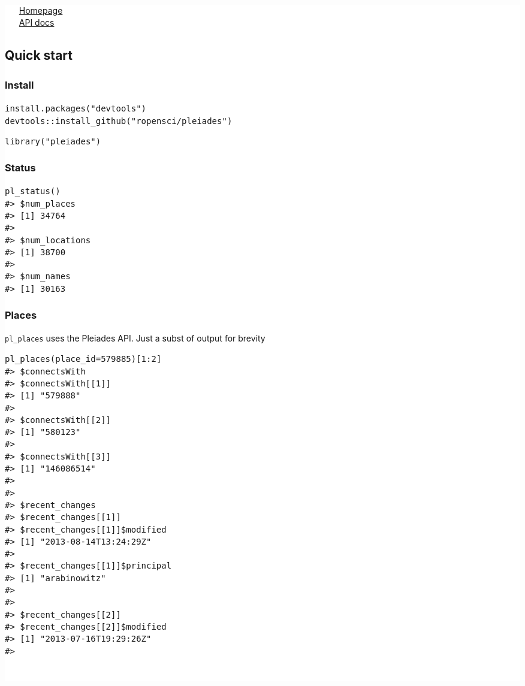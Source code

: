 <ul class="task-list">
<li><a href="http://pleiades.stoa.org/home">Homepage</a></li>
<li><a href="http://api.pleiades.stoa.org/">API docs</a></li>
</ul>

<h2>
<a id="user-content-quick-start" class="anchor" href="#quick-start" aria-hidden="true"><span class="octicon octicon-link"></span></a>Quick start</h2>

<h3>
<a id="user-content-install" class="anchor" href="#install" aria-hidden="true"><span class="octicon octicon-link"></span></a>Install</h3>

<div class="highlight highlight-r"><pre>install.packages(<span class="pl-s"><span class="pl-pds">"</span>devtools<span class="pl-pds">"</span></span>)
<span class="pl-e">devtools</span><span class="pl-k">::</span>install_github(<span class="pl-s"><span class="pl-pds">"</span>ropensci/pleiades<span class="pl-pds">"</span></span>)</pre></div>

<div class="highlight highlight-r"><pre>library(<span class="pl-s"><span class="pl-pds">"</span>pleiades<span class="pl-pds">"</span></span>)</pre></div>

<h3>
<a id="user-content-status" class="anchor" href="#status" aria-hidden="true"><span class="octicon octicon-link"></span></a>Status</h3>

<div class="highlight highlight-r"><pre>pl_status()
<span class="pl-c">#&gt; $num_places</span>
<span class="pl-c">#&gt; [1] 34764</span>
<span class="pl-c">#&gt; </span>
<span class="pl-c">#&gt; $num_locations</span>
<span class="pl-c">#&gt; [1] 38700</span>
<span class="pl-c">#&gt; </span>
<span class="pl-c">#&gt; $num_names</span>
<span class="pl-c">#&gt; [1] 30163</span></pre></div>

<h3>
<a id="user-content-places" class="anchor" href="#places" aria-hidden="true"><span class="octicon octicon-link"></span></a>Places</h3>

<p><code>pl_places</code> uses the Pleiades API. Just a subst of output for brevity</p>

<div class="highlight highlight-r"><pre>pl_places(<span class="pl-v">place_id</span><span class="pl-k">=</span><span class="pl-c1">579885</span>)[<span class="pl-c1">1</span><span class="pl-k">:</span><span class="pl-c1">2</span>]
<span class="pl-c">#&gt; $connectsWith</span>
<span class="pl-c">#&gt; $connectsWith[[1]]</span>
<span class="pl-c">#&gt; [1] "579888"</span>
<span class="pl-c">#&gt; </span>
<span class="pl-c">#&gt; $connectsWith[[2]]</span>
<span class="pl-c">#&gt; [1] "580123"</span>
<span class="pl-c">#&gt; </span>
<span class="pl-c">#&gt; $connectsWith[[3]]</span>
<span class="pl-c">#&gt; [1] "146086514"</span>
<span class="pl-c">#&gt; </span>
<span class="pl-c">#&gt; </span>
<span class="pl-c">#&gt; $recent_changes</span>
<span class="pl-c">#&gt; $recent_changes[[1]]</span>
<span class="pl-c">#&gt; $recent_changes[[1]]$modified</span>
<span class="pl-c">#&gt; [1] "2013-08-14T13:24:29Z"</span>
<span class="pl-c">#&gt; </span>
<span class="pl-c">#&gt; $recent_changes[[1]]$principal</span>
<span class="pl-c">#&gt; [1] "arabinowitz"</span>
<span class="pl-c">#&gt; </span>
<span class="pl-c">#&gt; </span>
<span class="pl-c">#&gt; $recent_changes[[2]]</span>
<span class="pl-c">#&gt; $recent_changes[[2]]$modified</span>
<span class="pl-c">#&gt; [1] "2013-07-16T19:29:26Z"</span>
<span class="pl-c">#&gt; </span>